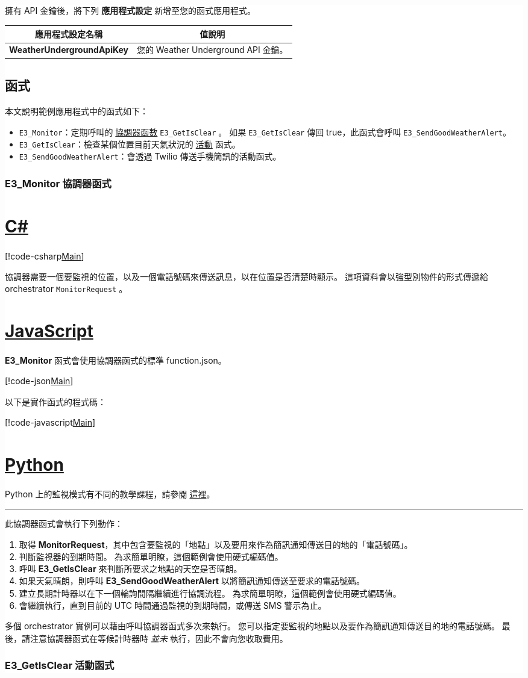 擁有 API 金鑰後，將下列 **應用程式設定** 新增至您的函式應用程式。

| 應用程式設定名稱 | 值說明 |
| - | - |
| **WeatherUndergroundApiKey**  | 您的 Weather Underground API 金鑰。 |

## <a name="the-functions"></a>函式

本文說明範例應用程式中的函式如下：

* `E3_Monitor`：定期呼叫的 [協調器函數](durable-functions-bindings.md#orchestration-trigger) `E3_GetIsClear` 。 如果 `E3_GetIsClear` 傳回 true，此函式會呼叫 `E3_SendGoodWeatherAlert`。
* `E3_GetIsClear`：檢查某個位置目前天氣狀況的 [活動](durable-functions-bindings.md#activity-trigger) 函式。
* `E3_SendGoodWeatherAlert`：會透過 Twilio 傳送手機簡訊的活動函式。

### <a name="e3_monitor-orchestrator-function"></a>E3_Monitor 協調器函式

# <a name="c"></a>[C#](#tab/csharp)

[!code-csharp[Main](~/samples-durable-functions/samples/precompiled/Monitor.cs?range=41-78,97-115)]

協調器需要一個要監視的位置，以及一個電話號碼來傳送訊息，以在位置是否清楚時顯示。 這項資料會以強型別物件的形式傳遞給 orchestrator `MonitorRequest` 。

# <a name="javascript"></a>[JavaScript](#tab/javascript)

**E3_Monitor** 函式會使用協調器函式的標準 function.json。

[!code-json[Main](~/samples-durable-functions/samples/javascript/E3_Monitor/function.json)]

以下是實作函式的程式碼：

[!code-javascript[Main](~/samples-durable-functions/samples/javascript/E3_Monitor/index.js)]

# <a name="python"></a>[Python](#tab/python)
Python 上的監視模式有不同的教學課程，請參閱 [這裡](durable-functions-monitor-python.md)。

---

此協調器函式會執行下列動作：

1. 取得 **MonitorRequest**，其中包含要監視的「地點」以及要用來作為簡訊通知傳送目的地的「電話號碼」。
2. 判斷監視器的到期時間。 為求簡單明瞭，這個範例會使用硬式編碼值。
3. 呼叫 **E3_GetIsClear** 來判斷所要求之地點的天空是否晴朗。
4. 如果天氣晴朗，則呼叫 **E3_SendGoodWeatherAlert** 以將簡訊通知傳送至要求的電話號碼。
5. 建立長期計時器以在下一個輪詢間隔繼續進行協調流程。 為求簡單明瞭，這個範例會使用硬式編碼值。
6. 會繼續執行，直到目前的 UTC 時間通過監視的到期時間，或傳送 SMS 警示為止。

多個 orchestrator 實例可以藉由呼叫協調器函式多次來執行。 您可以指定要監視的地點以及要作為簡訊通知傳送目的地的電話號碼。 最後，請注意協調器函式在等候計時器時 *並未* 執行，因此不會向您收取費用。
### <a name="e3_getisclear-activity-function"></a>E3_GetIsClear 活動函式

